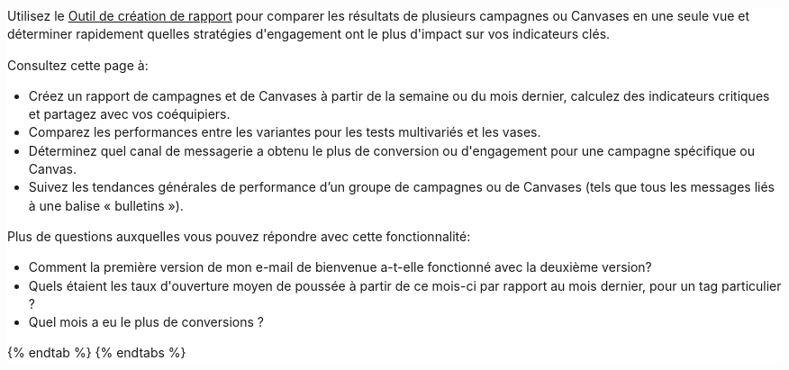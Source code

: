 Utilisez le [Outil de création de rapport]({{site.baseurl}}/user_guide/data_and_analytics/your_reports/report_builder/) pour comparer les résultats de plusieurs campagnes ou Canvases en une seule vue et déterminer rapidement quelles stratégies d'engagement ont le plus d'impact sur vos indicateurs clés.

Consultez cette page à:

- Créez un rapport de campagnes et de Canvases à partir de la semaine ou du mois dernier, calculez des indicateurs critiques et partagez avec vos coéquipiers.
- Comparez les performances entre les variantes pour les tests multivariés et les vases.
- Déterminez quel canal de messagerie a obtenu le plus de conversion ou d'engagement pour une campagne spécifique ou Canvas.
- Suivez les tendances générales de performance d’un groupe de campagnes ou de Canvases (tels que tous les messages liés à une balise « bulletins »).

Plus de questions auxquelles vous pouvez répondre avec cette fonctionnalité:

- Comment la première version de mon e-mail de bienvenue a-t-elle fonctionné avec la deuxième version?
- Quels étaient les taux d'ouverture moyen de poussée à partir de ce mois-ci par rapport au mois dernier, pour un tag particulier ?
- Quel mois a eu le plus de conversions ?

{% endtab %}
{% endtabs %}

